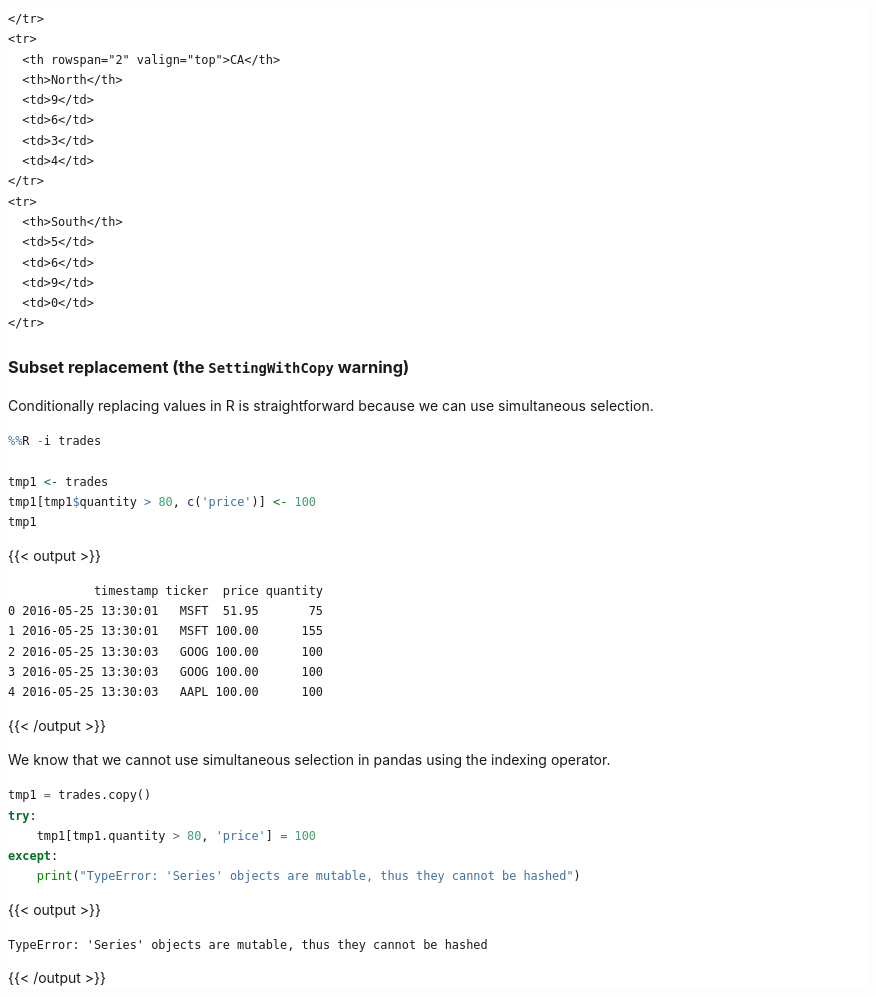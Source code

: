     </tr>
    <tr>
      <th rowspan="2" valign="top">CA</th>
      <th>North</th>
      <td>9</td>
      <td>6</td>
      <td>3</td>
      <td>4</td>
    </tr>
    <tr>
      <th>South</th>
      <td>5</td>
      <td>6</td>
      <td>9</td>
      <td>0</td>
    </tr>
  </tbody>
</table>
</div>



### Subset replacement (the `SettingWithCopy` warning)

Conditionally replacing values in R is straightforward because we can use simultaneous selection.

```r
%%R -i trades

tmp1 <- trades
tmp1[tmp1$quantity > 80, c('price')] <- 100
tmp1
```

{{< output >}}
```nb-output
            timestamp ticker  price quantity
0 2016-05-25 13:30:01   MSFT  51.95       75
1 2016-05-25 13:30:01   MSFT 100.00      155
2 2016-05-25 13:30:03   GOOG 100.00      100
3 2016-05-25 13:30:03   GOOG 100.00      100
4 2016-05-25 13:30:03   AAPL 100.00      100
```
{{< /output >}}

We know that we cannot use simultaneous selection in pandas using the indexing operator.

```python
tmp1 = trades.copy()
try:
    tmp1[tmp1.quantity > 80, 'price'] = 100
except:
    print("TypeError: 'Series' objects are mutable, thus they cannot be hashed")
```

{{< output >}}
```nb-output
TypeError: 'Series' objects are mutable, thus they cannot be hashed
```
{{< /output >}}
